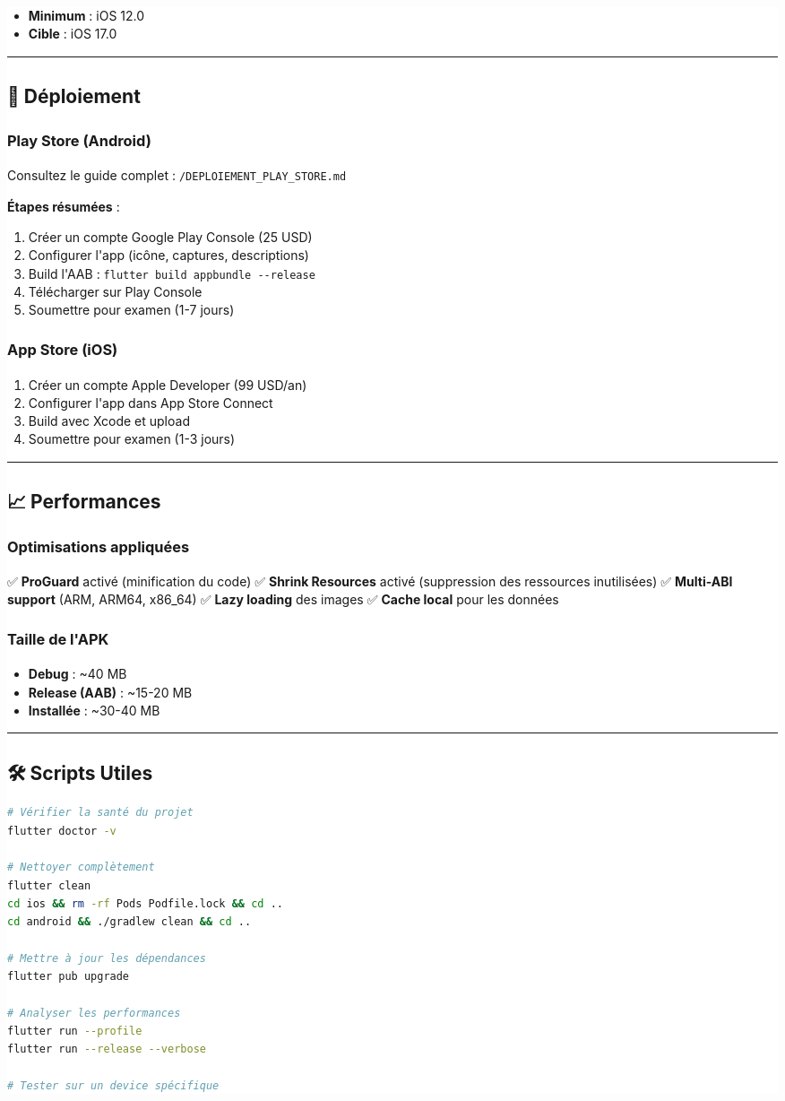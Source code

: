 - **Minimum** : iOS 12.0
- **Cible** : iOS 17.0

---

## 🚀 Déploiement

### Play Store (Android)

Consultez le guide complet : `/DEPLOIEMENT_PLAY_STORE.md`

**Étapes résumées** :
1. Créer un compte Google Play Console (25 USD)
2. Configurer l'app (icône, captures, descriptions)
3. Build l'AAB : `flutter build appbundle --release`
4. Télécharger sur Play Console
5. Soumettre pour examen (1-7 jours)

### App Store (iOS)

1. Créer un compte Apple Developer (99 USD/an)
2. Configurer l'app dans App Store Connect
3. Build avec Xcode et upload
4. Soumettre pour examen (1-3 jours)

---

## 📈 Performances

### Optimisations appliquées

✅ **ProGuard** activé (minification du code)
✅ **Shrink Resources** activé (suppression des ressources inutilisées)
✅ **Multi-ABI support** (ARM, ARM64, x86_64)
✅ **Lazy loading** des images
✅ **Cache local** pour les données

### Taille de l'APK

- **Debug** : ~40 MB
- **Release (AAB)** : ~15-20 MB
- **Installée** : ~30-40 MB

---

## 🛠️ Scripts Utiles

```bash
# Vérifier la santé du projet
flutter doctor -v

# Nettoyer complètement
flutter clean
cd ios && rm -rf Pods Podfile.lock && cd ..
cd android && ./gradlew clean && cd ..

# Mettre à jour les dépendances
flutter pub upgrade

# Analyser les performances
flutter run --profile
flutter run --release --verbose

# Tester sur un device spécifique
```